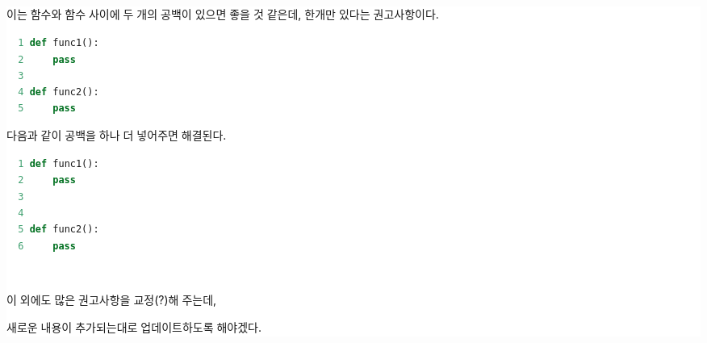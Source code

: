 이는 함수와 함수 사이에 두 개의 공백이 있으면 좋을 것 같은데, 한개만 있다는 권고사항이다.

```python
  1 def func1():
  2     pass
  3
  4 def func2():
  5     pass
```

다음과 같이 공백을 하나 더 넣어주면 해결된다.

```python
  1 def func1():
  2     pass
  3
  4 
  5 def func2():
  6     pass
```

<br/>


이 외에도 많은 권고사항을 교정(?)해 주는데,

새로운 내용이 추가되는대로 업데이트하도록 해야겠다.
